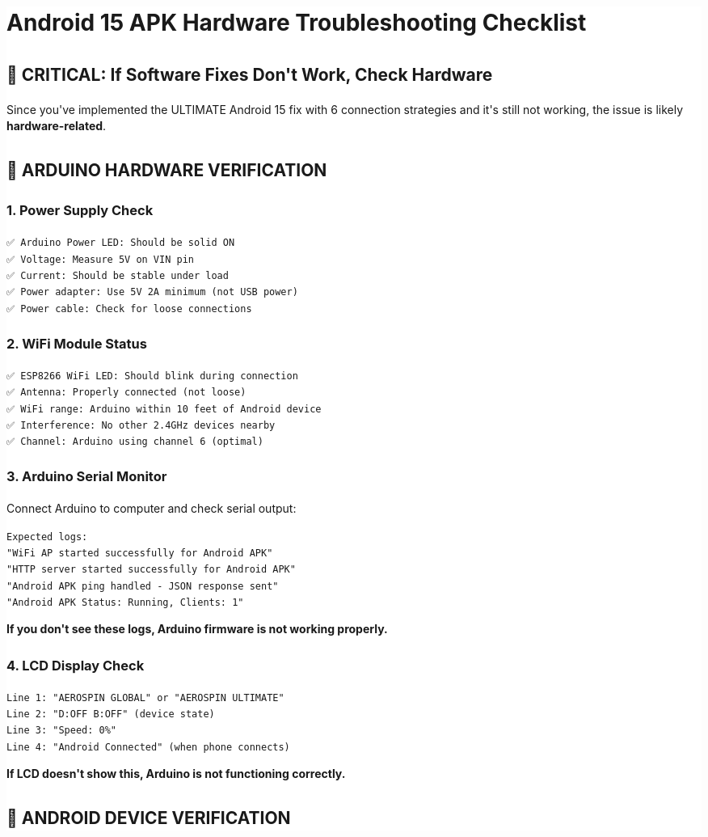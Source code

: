 # Android 15 APK Hardware Troubleshooting Checklist

## 🚨 **CRITICAL: If Software Fixes Don't Work, Check Hardware**

Since you've implemented the ULTIMATE Android 15 fix with 6 connection strategies and it's still not working, the issue is likely **hardware-related**.

## 🔧 **ARDUINO HARDWARE VERIFICATION**

### **1. Power Supply Check**
```
✅ Arduino Power LED: Should be solid ON
✅ Voltage: Measure 5V on VIN pin
✅ Current: Should be stable under load
✅ Power adapter: Use 5V 2A minimum (not USB power)
✅ Power cable: Check for loose connections
```

### **2. WiFi Module Status**
```
✅ ESP8266 WiFi LED: Should blink during connection
✅ Antenna: Properly connected (not loose)
✅ WiFi range: Arduino within 10 feet of Android device
✅ Interference: No other 2.4GHz devices nearby
✅ Channel: Arduino using channel 6 (optimal)
```

### **3. Arduino Serial Monitor**
Connect Arduino to computer and check serial output:
```
Expected logs:
"WiFi AP started successfully for Android APK"
"HTTP server started successfully for Android APK"
"Android APK ping handled - JSON response sent"
"Android APK Status: Running, Clients: 1"
```

**If you don't see these logs, Arduino firmware is not working properly.**

### **4. LCD Display Check**
```
Line 1: "AEROSPIN GLOBAL" or "AEROSPIN ULTIMATE"
Line 2: "D:OFF B:OFF" (device state)
Line 3: "Speed: 0%"
Line 4: "Android Connected" (when phone connects)
```

**If LCD doesn't show this, Arduino is not functioning correctly.**

## 📱 **ANDROID DEVICE VERIFICATION**
